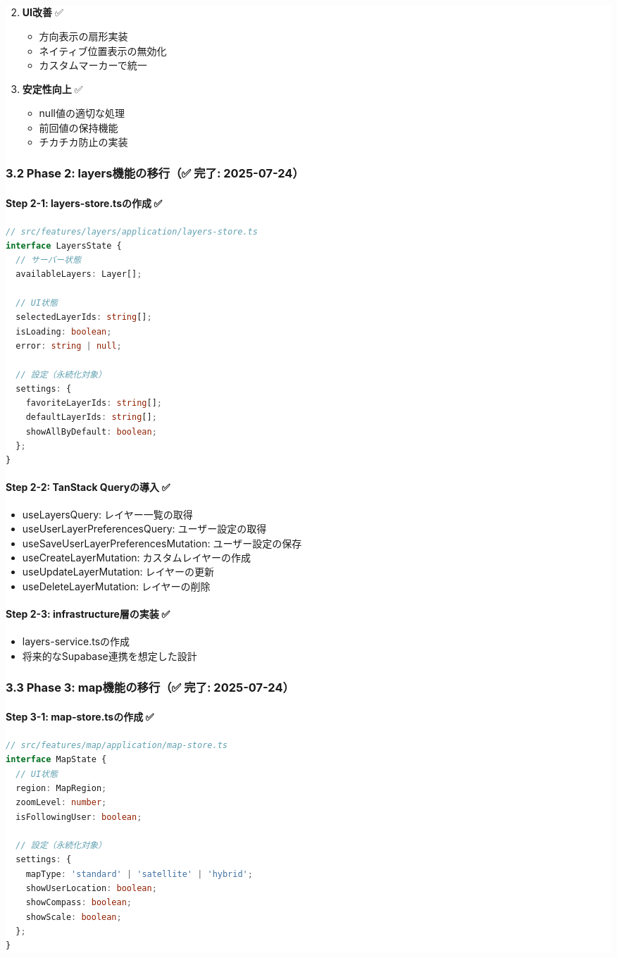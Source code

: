 2. **UI改善** ✅
   - 方向表示の扇形実装
   - ネイティブ位置表示の無効化
   - カスタムマーカーで統一

3. **安定性向上** ✅
   - null値の適切な処理
   - 前回値の保持機能
   - チカチカ防止の実装

### 3.2 Phase 2: layers機能の移行（✅ 完了: 2025-07-24）

#### Step 2-1: layers-store.tsの作成 ✅
```typescript
// src/features/layers/application/layers-store.ts
interface LayersState {
  // サーバー状態
  availableLayers: Layer[];
  
  // UI状態
  selectedLayerIds: string[];
  isLoading: boolean;
  error: string | null;
  
  // 設定（永続化対象）
  settings: {
    favoriteLayerIds: string[];
    defaultLayerIds: string[];
    showAllByDefault: boolean;
  };
}
```

#### Step 2-2: TanStack Queryの導入 ✅
- useLayersQuery: レイヤー一覧の取得
- useUserLayerPreferencesQuery: ユーザー設定の取得
- useSaveUserLayerPreferencesMutation: ユーザー設定の保存
- useCreateLayerMutation: カスタムレイヤーの作成
- useUpdateLayerMutation: レイヤーの更新
- useDeleteLayerMutation: レイヤーの削除

#### Step 2-3: infrastructure層の実装 ✅
- layers-service.tsの作成
- 将来的なSupabase連携を想定した設計

### 3.3 Phase 3: map機能の移行（✅ 完了: 2025-07-24）

#### Step 3-1: map-store.tsの作成 ✅
```typescript
// src/features/map/application/map-store.ts
interface MapState {
  // UI状態
  region: MapRegion;
  zoomLevel: number;
  isFollowingUser: boolean;
  
  // 設定（永続化対象）
  settings: {
    mapType: 'standard' | 'satellite' | 'hybrid';
    showUserLocation: boolean;
    showCompass: boolean;
    showScale: boolean;
  };
}
```